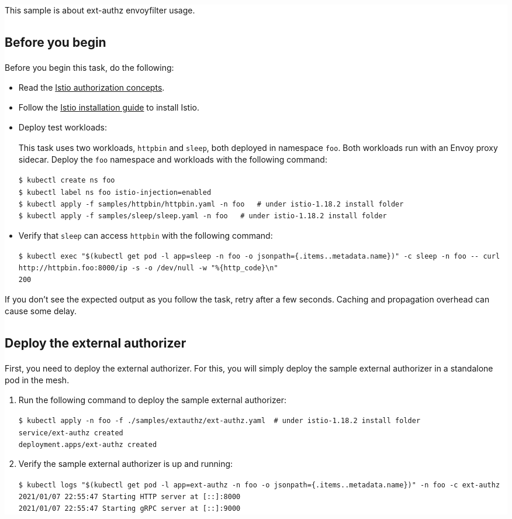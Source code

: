 This sample is about ext-authz envoyfilter usage. 

## Before you begin

Before you begin this task, do the following:

* Read the [Istio authorization concepts](https://istio.io/latest/docs/concepts/security/#authorization).

* Follow the [Istio installation guide](https://istio.io/latest/docs/setup/install/istioctl/) to install Istio.

* Deploy test workloads:

    This task uses two workloads, `httpbin` and `sleep`, both deployed in namespace `foo`.
    Both workloads run with an Envoy proxy sidecar. Deploy the `foo` namespace
    and workloads with the following command:

    ```
    $ kubectl create ns foo
    $ kubectl label ns foo istio-injection=enabled
    $ kubectl apply -f samples/httpbin/httpbin.yaml -n foo   # under istio-1.18.2 install folder
    $ kubectl apply -f samples/sleep/sleep.yaml -n foo   # under istio-1.18.2 install folder
    ```

* Verify that `sleep` can access `httpbin` with the following command:

    ```
    $ kubectl exec "$(kubectl get pod -l app=sleep -n foo -o jsonpath={.items..metadata.name})" -c sleep -n foo -- curl http://httpbin.foo:8000/ip -s -o /dev/null -w "%{http_code}\n"
    200
    ```

If you don’t see the expected output as you follow the task, retry after a few seconds.
Caching and propagation overhead can cause some delay.

## Deploy the external authorizer

First, you need to deploy the external authorizer. For this, you will simply deploy the sample external authorizer in a standalone pod in the mesh.

1. Run the following command to deploy the sample external authorizer:

    ```
    $ kubectl apply -n foo -f ./samples/extauthz/ext-authz.yaml  # under istio-1.18.2 install folder
    service/ext-authz created
    deployment.apps/ext-authz created
    ```

1. Verify the sample external authorizer is up and running:

    ```
    $ kubectl logs "$(kubectl get pod -l app=ext-authz -n foo -o jsonpath={.items..metadata.name})" -n foo -c ext-authz
    2021/01/07 22:55:47 Starting HTTP server at [::]:8000
    2021/01/07 22:55:47 Starting gRPC server at [::]:9000
    ```
